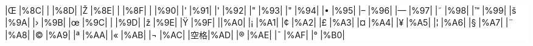 |Œ  |%8C|
|  |%8D|
|Ž  |%8E|
|  |%8F|
|  |%90|
|'  |%91|
|'  |%92|
|"  |%93|
|"  |%94|
|•  |%95|
|–  |%96|
|—  |%97|
|˜  |%98|
|™  |%99|
|š  |%9A|
|›  |%9B|
|œ  |%9C|
|  |%9D|
|ž  |%9E|
|Ÿ  |%9F|
    ||%A0|
|¡  |%A1|
|¢  |%A2|
|£  |%A3|
|¤  |%A4|
|¥  |%A5|
|¦  |%A6|
|§  |%A7|
|¨  |%A8|
|©  |%A9|
|ª  |%AA|
|«  |%AB|
|¬  |%AC|
|空格|%AD|
|®  |%AE|
|¯  |%AF|
|°  |%B0|